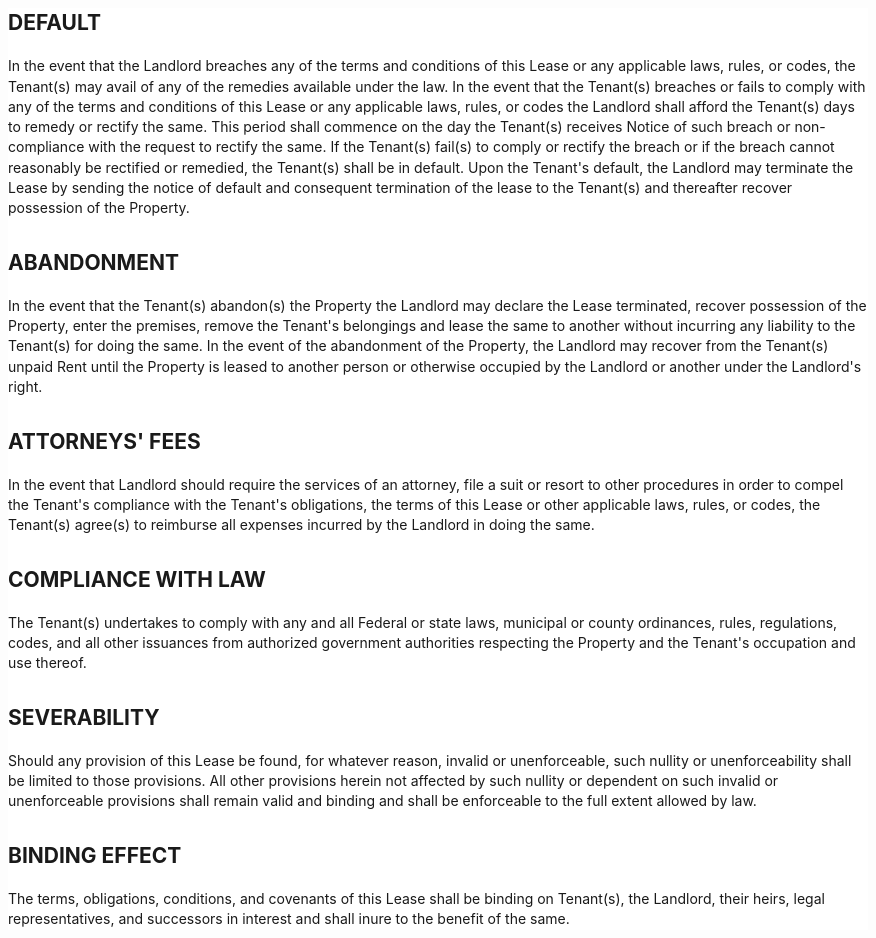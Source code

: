 ## DEFAULT
In the event that the Landlord breaches any of the terms and conditions
of this Lease or any applicable laws, rules, or codes, the Tenant(s) may avail of any of
the remedies available under the law. In the event that the Tenant(s) breaches or
fails to comply with any of the terms and conditions of this Lease or any applicable
laws, rules, or codes the Landlord shall afford the Tenant(s) days to remedy or
rectify the same. This period shall commence on the day the Tenant(s) receives
Notice of such breach or non-compliance with the request to rectify the same. If the
Tenant(s) fail(s) to comply or rectify the breach or if the breach cannot reasonably be
rectified or remedied, the Tenant(s) shall be in default. Upon the Tenant's default, the
Landlord may terminate the Lease by sending the notice of default and consequent
termination of the lease to the Tenant(s) and thereafter recover possession of the
Property.

## ABANDONMENT
In the event that the Tenant(s) abandon(s) the Property the
Landlord may declare the Lease terminated, recover possession of the Property,
enter the premises, remove the Tenant's belongings and lease the same to another
without incurring any liability to the Tenant(s) for doing the same. In the event of the
abandonment of the Property, the Landlord may recover from the Tenant(s) unpaid
Rent until the Property is leased to another person or otherwise occupied by the
Landlord or another under the Landlord's right.

## ATTORNEYS' FEES
In the event that Landlord should require the services of an
attorney, file a suit or resort to other procedures in order to compel the Tenant's
compliance with the Tenant's obligations, the terms of this Lease or other applicable
laws, rules, or codes, the Tenant(s) agree(s) to reimburse all expenses incurred by the
Landlord in doing the same.

## COMPLIANCE WITH LAW
The Tenant(s) undertakes to comply with any and all
Federal or state laws, municipal or county ordinances, rules, regulations, codes, and all other issuances from 
authorized government authorities respecting the Property
and the Tenant's occupation and use thereof.

## SEVERABILITY
Should any provision of this Lease be found, for whatever reason,
invalid or unenforceable, such nullity or unenforceability shall be limited to those
provisions. All other provisions herein not affected by such nullity or dependent on
such invalid or unenforceable provisions shall remain valid and binding and shall be
enforceable to the full extent allowed by law.

## BINDING EFFECT
The terms, obligations, conditions, and covenants of this Lease
shall be binding on Tenant(s), the Landlord, their heirs, legal representatives, and
successors in interest and shall inure to the benefit of the same.
